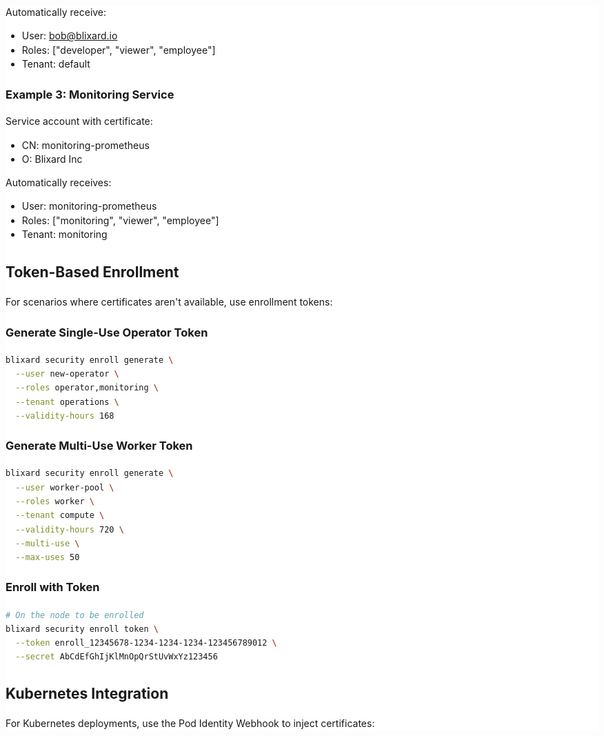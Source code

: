 Automatically receive:
- User: bob@blixard.io
- Roles: ["developer", "viewer", "employee"]
- Tenant: default

### Example 3: Monitoring Service

Service account with certificate:
- CN: monitoring-prometheus
- O: Blixard Inc

Automatically receives:
- User: monitoring-prometheus
- Roles: ["monitoring", "viewer", "employee"]
- Tenant: monitoring

## Token-Based Enrollment

For scenarios where certificates aren't available, use enrollment tokens:

### Generate Single-Use Operator Token
```bash
blixard security enroll generate \
  --user new-operator \
  --roles operator,monitoring \
  --tenant operations \
  --validity-hours 168
```

### Generate Multi-Use Worker Token
```bash
blixard security enroll generate \
  --user worker-pool \
  --roles worker \
  --tenant compute \
  --validity-hours 720 \
  --multi-use \
  --max-uses 50
```

### Enroll with Token
```bash
# On the node to be enrolled
blixard security enroll token \
  --token enroll_12345678-1234-1234-1234-123456789012 \
  --secret AbCdEfGhIjKlMnOpQrStUvWxYz123456
```

## Kubernetes Integration

For Kubernetes deployments, use the Pod Identity Webhook to inject certificates:
